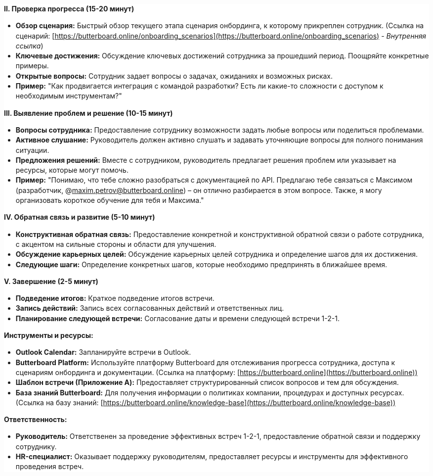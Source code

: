 **II. Проверка прогресса (15-20 минут)**

*   **Обзор сценария:**  Быстрый обзор текущего этапа сценария онбординга, к которому прикреплен сотрудник.  (Ссылка на сценарий: [https://butterboard.online/onboarding_scenarios](https://butterboard.online/onboarding_scenarios) - *Внутренняя ссылка*)
*   **Ключевые достижения:** Обсуждение ключевых достижений сотрудника за прошедший период.  Поощряйте конкретные примеры.
*   **Открытые вопросы:**  Сотрудник задает вопросы о задачах, ожиданиях и возможных рисках.
*   **Пример:** "Как продвигается интеграция с командой разработки? Есть ли какие-то сложности с доступом к необходимым инструментам?"

**III. Выявление проблем и решение (10-15 минут)**

*   **Вопросы сотрудника:**  Предоставление сотруднику возможности задать любые вопросы или поделиться проблемами.
*   **Активное слушание:** Руководитель должен активно слушать и задавать уточняющие вопросы для полного понимания ситуации.
*   **Предложения решений:** Вместе с сотрудником, руководитель предлагает решения проблем или указывает на ресурсы, которые могут помочь.
*   **Пример:** "Понимаю, что тебе сложно разобраться с документацией по API. Предлагаю тебе связаться с Максимом (разработчик, @maxim.petrov@butterboard.online) – он отлично разбирается в этом вопросе.  Также, я могу организовать короткое обучение для тебя и Максима."

**IV. Обратная связь и развитие (5-10 минут)**

*   **Конструктивная обратная связь:** Предоставление конкретной и конструктивной обратной связи о работе сотрудника, с акцентом на сильные стороны и области для улучшения.
*   **Обсуждение карьерных целей:** Обсуждение карьерных целей сотрудника и определение шагов для их достижения.
*   **Следующие шаги:**  Определение конкретных шагов, которые необходимо предпринять в ближайшее время.

**V. Завершение (2-5 минут)**

*   **Подведение итогов:** Краткое подведение итогов встречи.
*   **Запись действий:**  Запись всех согласованных действий и ответственных лиц.
*   **Планирование следующей встречи:**  Согласование даты и времени следующей встречи 1-2-1.

**Инструменты и ресурсы:**

*   **Outlook Calendar:**  Запланируйте встречи в Outlook.
*   **Butterboard Platform:**  Используйте платформу Butterboard для отслеживания прогресса сотрудника, доступа к сценариям онбординга и документации.  (Ссылка на платформу: [https://butterboard.online](https://butterboard.online))
*   **Шаблон встречи (Приложение A):**  Предоставляет структурированный список вопросов и тем для обсуждения.
*   **База знаний Butterboard:**  Для получения информации о политиках компании, процедурах и доступных ресурсах.  (Ссылка на базу знаний: [https://butterboard.online/knowledge-base](https://butterboard.online/knowledge-base))

**Ответственность:**

*   **Руководитель:** Ответственен за проведение эффективных встреч 1-2-1, предоставление обратной связи и поддержку сотруднику.
*   **HR-специалист:**  Оказывает поддержку руководителям, предоставляет ресурсы и инструменты для эффективного проведения встреч.
